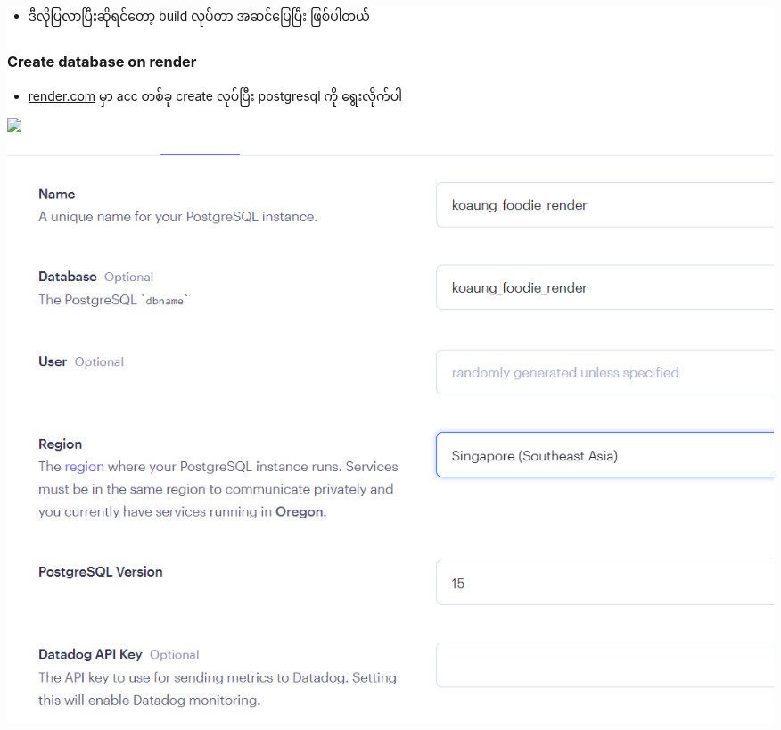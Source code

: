 - ဒီလိုပြလာပြီးဆိုရင်တော့ build လုပ်တာ အဆင်ပြေပြီး ဖြစ်ပါတယ်

##

### Create database on render

- [render.com](https://render.com/) မှာ acc တစ်ခု create လုပ်ပြီး postgresql ကို ရွေးလိုက်ပါ

![](https://www.freecodecamp.org/news/content/images/2022/08/dashboard.png)

![Alt text](image-48.png)
